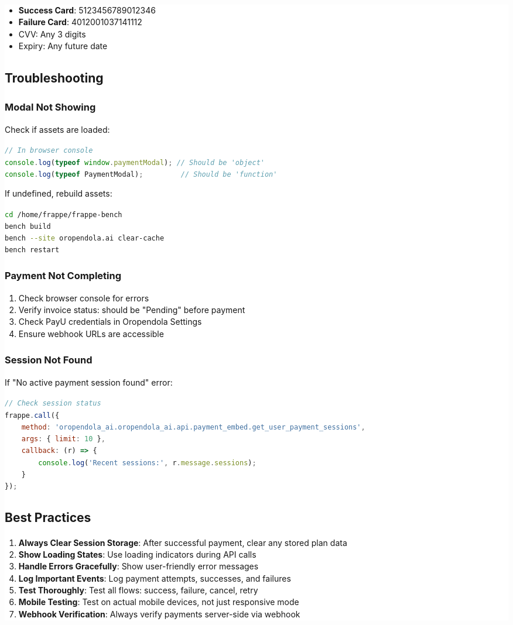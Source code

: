 - **Success Card**: 5123456789012346
- **Failure Card**: 4012001037141112
- CVV: Any 3 digits
- Expiry: Any future date

## Troubleshooting

### Modal Not Showing

Check if assets are loaded:

```javascript
// In browser console
console.log(typeof window.paymentModal); // Should be 'object'
console.log(typeof PaymentModal);         // Should be 'function'
```

If undefined, rebuild assets:

```bash
cd /home/frappe/frappe-bench
bench build
bench --site oropendola.ai clear-cache
bench restart
```

### Payment Not Completing

1. Check browser console for errors
2. Verify invoice status: should be "Pending" before payment
3. Check PayU credentials in Oropendola Settings
4. Ensure webhook URLs are accessible

### Session Not Found

If "No active payment session found" error:

```javascript
// Check session status
frappe.call({
    method: 'oropendola_ai.oropendola_ai.api.payment_embed.get_user_payment_sessions',
    args: { limit: 10 },
    callback: (r) => {
        console.log('Recent sessions:', r.message.sessions);
    }
});
```

## Best Practices

1. **Always Clear Session Storage**: After successful payment, clear any stored plan data
2. **Show Loading States**: Use loading indicators during API calls
3. **Handle Errors Gracefully**: Show user-friendly error messages
4. **Log Important Events**: Log payment attempts, successes, and failures
5. **Test Thoroughly**: Test all flows: success, failure, cancel, retry
6. **Mobile Testing**: Test on actual mobile devices, not just responsive mode
7. **Webhook Verification**: Always verify payments server-side via webhook
